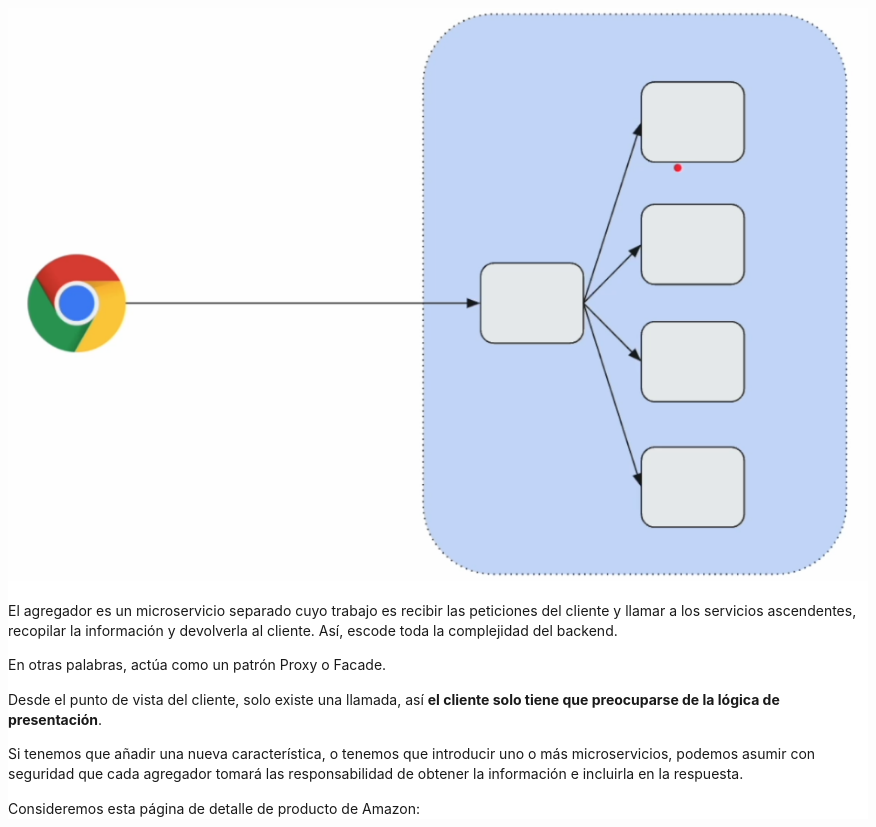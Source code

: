 ![alt Aggregator Pattern](./images/03-GatewayAggregatorPattern02.png)

El agregador es un microservicio separado cuyo trabajo es recibir las peticiones del cliente y llamar a los servicios ascendentes, recopilar la información y devolverla al cliente. Así, escode toda la complejidad del backend.

En otras palabras, actúa como un patrón Proxy o Facade.

Desde el punto de vista del cliente, solo existe una llamada, así **el cliente solo tiene que preocuparse de la lógica de presentación**.

Si tenemos que añadir una nueva característica, o tenemos que introducir uno o más microservicios, podemos asumir con seguridad que cada agregador tomará las responsabilidad de obtener la información e incluirla en la respuesta.

Consideremos esta página de detalle de producto de Amazon:
